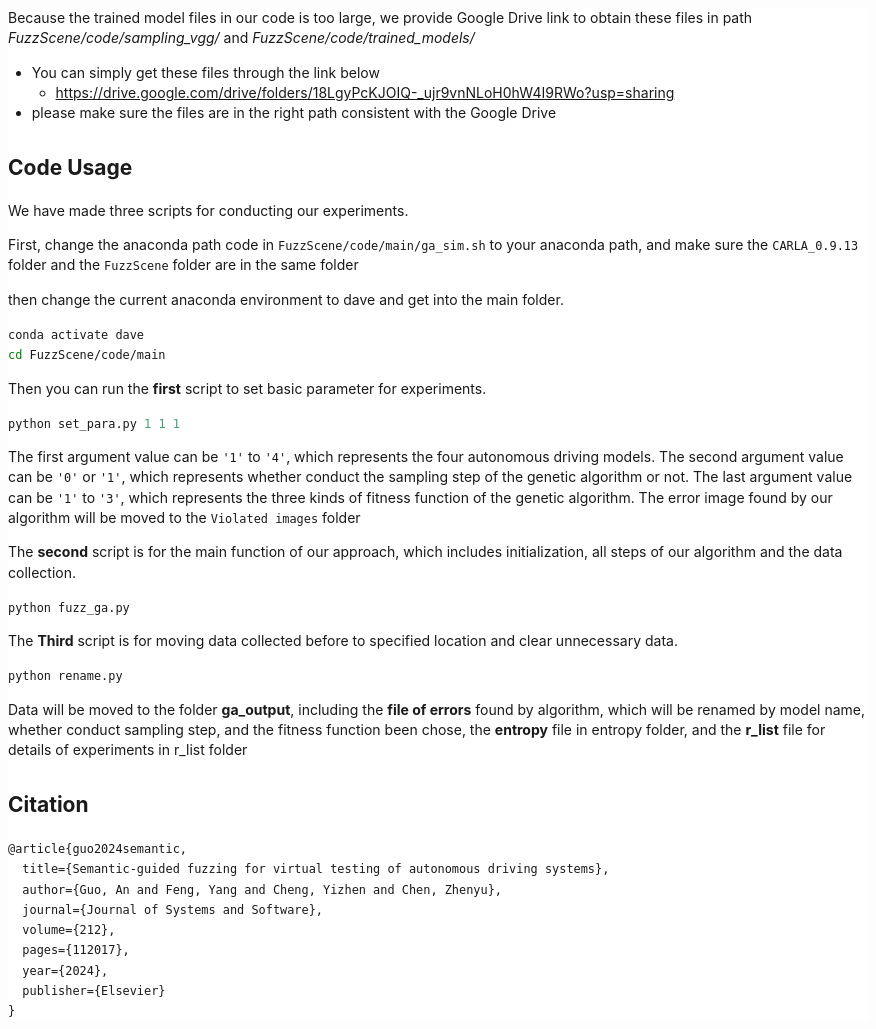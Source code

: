 Because the trained model files in our code is too large, we provide Google Drive link to obtain these files in path *FuzzScene/code/sampling_vgg/* and *FuzzScene/code/trained_models/*

+ You can simply get these files through the link below
  + https://drive.google.com/drive/folders/18LgyPcKJOIQ-_ujr9vnNLoH0hW4I9RWo?usp=sharing
+ please make sure the files are in the right path consistent with the Google Drive

## Code Usage

We have made three scripts for conducting our experiments.

First, change the anaconda path code in `FuzzScene/code/main/ga_sim.sh` to your anaconda path, and make sure the `CARLA_0.9.13` folder and the `FuzzScene` folder are in the same folder

then change the current anaconda environment to dave and get into the main folder.

```bash
conda activate dave
cd FuzzScene/code/main
```

Then you can run the **first** script to set basic parameter for experiments.

```python
python set_para.py 1 1 1
```

The first argument value can be `'1'` to `'4'`, which represents the four autonomous driving models. The second argument value can be `'0'` or `'1'`, which represents whether conduct the sampling step of the genetic algorithm or not. The last argument value can be `'1'` to `'3'`, which represents the three kinds of fitness function of the genetic algorithm. The error image found by our algorithm will be moved to the `Violated images` folder

The **second** script is for the main function of our approach, which includes initialization, all steps of our algorithm and the data collection.

```python
python fuzz_ga.py
```

The **Third** script is for moving data collected before to specified location and clear unnecessary data.
```python
python rename.py
```

Data will be moved to the folder **ga_output**, including the **file of errors** found by algorithm, which will be renamed by model name, whether conduct sampling step, and the fitness function been chose,  the **entropy** file in entropy folder, and the **r_list** file for details of experiments in r_list folder

## Citation

```shell
@article{guo2024semantic,
  title={Semantic-guided fuzzing for virtual testing of autonomous driving systems},
  author={Guo, An and Feng, Yang and Cheng, Yizhen and Chen, Zhenyu},
  journal={Journal of Systems and Software},
  volume={212},
  pages={112017},
  year={2024},
  publisher={Elsevier}
}
```
